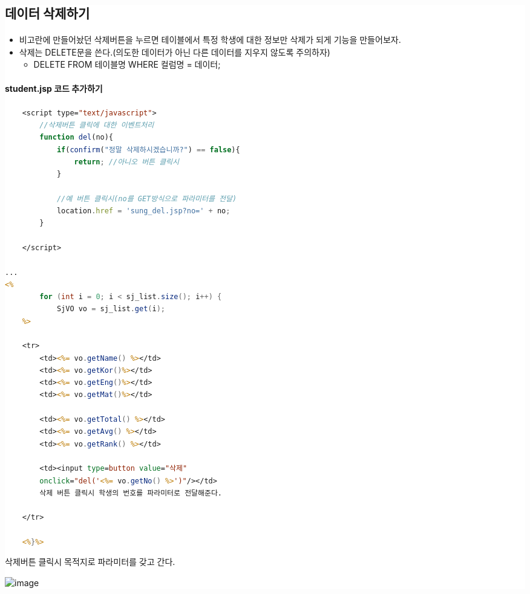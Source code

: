## 데이터 삭제하기
- 비고란에 만들어놨던 삭제버튼을 누르면 테이블에서 특정 학생에 대한 정보만 삭제가 되게 기능을 만들어보자.
- 삭제는 DELETE문을 쓴다.(의도한 데이터가 아닌 다른 데이터를 지우지 않도록 주의하자)
	- DELETE FROM 테이블명 WHERE 컬럼명 = 데이터;

#### student.jsp 코드 추가하기

```jsp
	<script type="text/javascript">
		//삭제버튼 클릭에 대한 이벤트처리
		function del(no){			
			if(confirm("정말 삭제하시겠습니까?") == false){
				return; //아니오 버튼 클릭시
			}
			
			//예 버튼 클릭시(no를 GET방식으로 파라미터를 전달)
			location.href = 'sung_del.jsp?no=' + no;
		}

	</script>

...
<%
		for (int i = 0; i < sj_list.size(); i++) {
			SjVO vo = sj_list.get(i);
	%>

	<tr>
		<td><%= vo.getName() %></td>
		<td><%= vo.getKor()%></td>
		<td><%= vo.getEng()%></td>
		<td><%= vo.getMat()%></td>

		<td><%= vo.getTotal() %></td>
		<td><%= vo.getAvg() %></td>
		<td><%= vo.getRank() %></td>

		<td><input type=button value="삭제" 
		onclick="del('<%= vo.getNo() %>')"/></td>
		삭제 버튼 클릭시 학생의 번호를 파라미터로 전달해준다.
		
	</tr>

	<%}%>

```

삭제버튼 클릭시 목적지로 파라미터를 갖고 간다.

![image](https://user-images.githubusercontent.com/54658614/232223257-01e1e94f-25d2-4be4-b152-fdf093db73ae.png)

